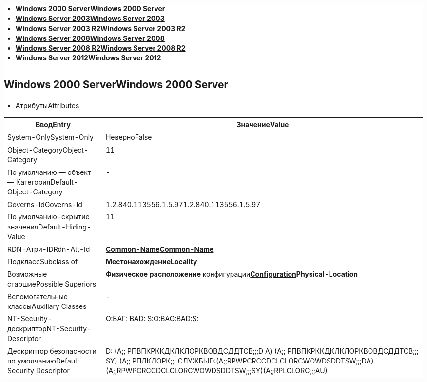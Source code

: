 -   [<span data-ttu-id="857e2-119">**Windows 2000 Server**</span><span class="sxs-lookup"><span data-stu-id="857e2-119">**Windows 2000 Server**</span></span>](#windows-2000-server)
-   [<span data-ttu-id="857e2-120">**Windows Server 2003**</span><span class="sxs-lookup"><span data-stu-id="857e2-120">**Windows Server 2003**</span></span>](#windows-server-2003)
-   [<span data-ttu-id="857e2-121">**Windows Server 2003 R2**</span><span class="sxs-lookup"><span data-stu-id="857e2-121">**Windows Server 2003 R2**</span></span>](#windows-server-2003-r2)
-   [<span data-ttu-id="857e2-122">**Windows Server 2008**</span><span class="sxs-lookup"><span data-stu-id="857e2-122">**Windows Server 2008**</span></span>](#windows-server-2008)
-   [<span data-ttu-id="857e2-123">**Windows Server 2008 R2**</span><span class="sxs-lookup"><span data-stu-id="857e2-123">**Windows Server 2008 R2**</span></span>](#windows-server-2008-r2)
-   [<span data-ttu-id="857e2-124">**Windows Server 2012**</span><span class="sxs-lookup"><span data-stu-id="857e2-124">**Windows Server 2012**</span></span>](#windows-server-2012)

## <a name="windows-2000-server"></a><span data-ttu-id="857e2-125">Windows 2000 Server</span><span class="sxs-lookup"><span data-stu-id="857e2-125">Windows 2000 Server</span></span>

-   [<span data-ttu-id="857e2-126">Атрибуты</span><span class="sxs-lookup"><span data-stu-id="857e2-126">Attributes</span></span>](#windows-2000-server-attributes)



| <span data-ttu-id="857e2-127">Ввод</span><span class="sxs-lookup"><span data-stu-id="857e2-127">Entry</span></span> | <span data-ttu-id="857e2-128">Значение</span><span class="sxs-lookup"><span data-stu-id="857e2-128">Value</span></span> |
|-----------------------------|----------------------------------------------------------------------------------------------|
| <span data-ttu-id="857e2-129">System-Only</span><span class="sxs-lookup"><span data-stu-id="857e2-129">System-Only</span></span>                 | <span data-ttu-id="857e2-130">Неверно</span><span class="sxs-lookup"><span data-stu-id="857e2-130">False</span></span>                                                                                        |
| <span data-ttu-id="857e2-131">Object-Category</span><span class="sxs-lookup"><span data-stu-id="857e2-131">Object-Category</span></span>             | <span data-ttu-id="857e2-132">1</span><span class="sxs-lookup"><span data-stu-id="857e2-132">1</span></span>                                                                                            |
| <span data-ttu-id="857e2-133">По умолчанию — объект — Категория</span><span class="sxs-lookup"><span data-stu-id="857e2-133">Default-Object-Category</span></span>     | \-                                                                                           |
| <span data-ttu-id="857e2-134">Governs-Id</span><span class="sxs-lookup"><span data-stu-id="857e2-134">Governs-Id</span></span>                  | <span data-ttu-id="857e2-135">1.2.840.113556.1.5.97</span><span class="sxs-lookup"><span data-stu-id="857e2-135">1.2.840.113556.1.5.97</span></span>                                                                        |
| <span data-ttu-id="857e2-136">По умолчанию-скрытие значения</span><span class="sxs-lookup"><span data-stu-id="857e2-136">Default-Hiding-Value</span></span>        | <span data-ttu-id="857e2-137">1</span><span class="sxs-lookup"><span data-stu-id="857e2-137">1</span></span>                                                                                            |
| <span data-ttu-id="857e2-138">RDN-Атри-ID</span><span class="sxs-lookup"><span data-stu-id="857e2-138">Rdn-Att-Id</span></span>                  | [<span data-ttu-id="857e2-139">**Common-Name**</span><span class="sxs-lookup"><span data-stu-id="857e2-139">**Common-Name**</span></span>](a-cn.md)<br/>                                                       |
| <span data-ttu-id="857e2-140">Подкласс</span><span class="sxs-lookup"><span data-stu-id="857e2-140">Subclass of</span></span>                 | [<span data-ttu-id="857e2-141">**Местонахождение**</span><span class="sxs-lookup"><span data-stu-id="857e2-141">**Locality**</span></span>](c-locality.md)<br/>                                                    |
| <span data-ttu-id="857e2-142">Возможные старшие</span><span class="sxs-lookup"><span data-stu-id="857e2-142">Possible Superiors</span></span>          | <span data-ttu-id="857e2-143">[](c-configuration.md)**Физическое расположение** конфигурации</span><span class="sxs-lookup"><span data-stu-id="857e2-143">[**Configuration**](c-configuration.md)**Physical-Location**</span></span>                                |
| <span data-ttu-id="857e2-144">Вспомогательные классы</span><span class="sxs-lookup"><span data-stu-id="857e2-144">Auxiliary Classes</span></span>           | \-                                                                                           |
| <span data-ttu-id="857e2-145">NT-Security-дескриптор</span><span class="sxs-lookup"><span data-stu-id="857e2-145">NT-Security-Descriptor</span></span>      | <span data-ttu-id="857e2-146">О:БАГ: BAD: S:</span><span class="sxs-lookup"><span data-stu-id="857e2-146">O:BAG:BAD:S:</span></span>                                                                                 |
| <span data-ttu-id="857e2-147">Дескриптор безопасности по умолчанию</span><span class="sxs-lookup"><span data-stu-id="857e2-147">Default Security Descriptor</span></span> | <span data-ttu-id="857e2-148">D: (A;; РПВПКРККДКЛКЛОРКВОВДСДДТСВ;;;D А) (A;; РПВПКРККДКЛКЛОРКВОВДСДДТСВ;;; SY) (A;; РПЛКЛОРК;;; СЛУЖБЫ</span><span class="sxs-lookup"><span data-stu-id="857e2-148">D:(A;;RPWPCRCCDCLCLORCWOWDSDDTSW;;;DA)(A;;RPWPCRCCDCLCLORCWOWDSDDTSW;;;SY)(A;;RPLCLORC;;;AU)</span></span> |